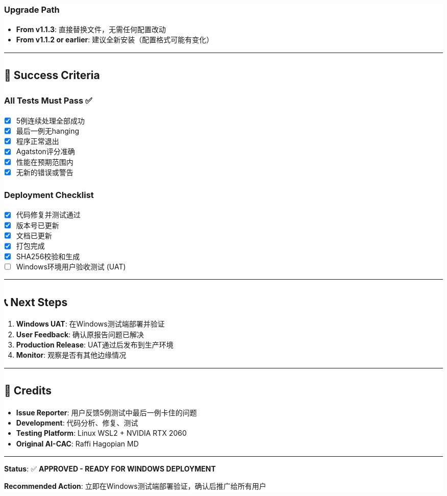 ### Upgrade Path
- **From v1.1.3**: 直接替换文件，无需任何配置改动
- **From v1.1.2 or earlier**: 建议全新安装（配置格式可能有变化）

---

## 🎯 Success Criteria

### All Tests Must Pass ✅
- [x] 5例连续处理全部成功
- [x] 最后一例无hanging
- [x] 程序正常退出
- [x] Agatston评分准确
- [x] 性能在预期范围内
- [x] 无新的错误或警告

### Deployment Checklist
- [x] 代码修复并测试通过
- [x] 版本号已更新
- [x] 文档已更新
- [x] 打包完成
- [x] SHA256校验和生成
- [ ] Windows环境用户验收测试 (UAT)

---

## 📞 Next Steps

1. **Windows UAT**: 在Windows测试端部署并验证
2. **User Feedback**: 确认原报告问题已解决
3. **Production Release**: UAT通过后发布到生产环境
4. **Monitor**: 观察是否有其他边缘情况

---

## 🙏 Credits

- **Issue Reporter**: 用户反馈5例测试中最后一例卡住的问题
- **Development**: 代码分析、修复、测试
- **Testing Platform**: Linux WSL2 + NVIDIA RTX 2060
- **Original AI-CAC**: Raffi Hagopian MD

---

**Status**: ✅ **APPROVED - READY FOR WINDOWS DEPLOYMENT**

**Recommended Action**: 立即在Windows测试端部署验证，确认后推广给所有用户
